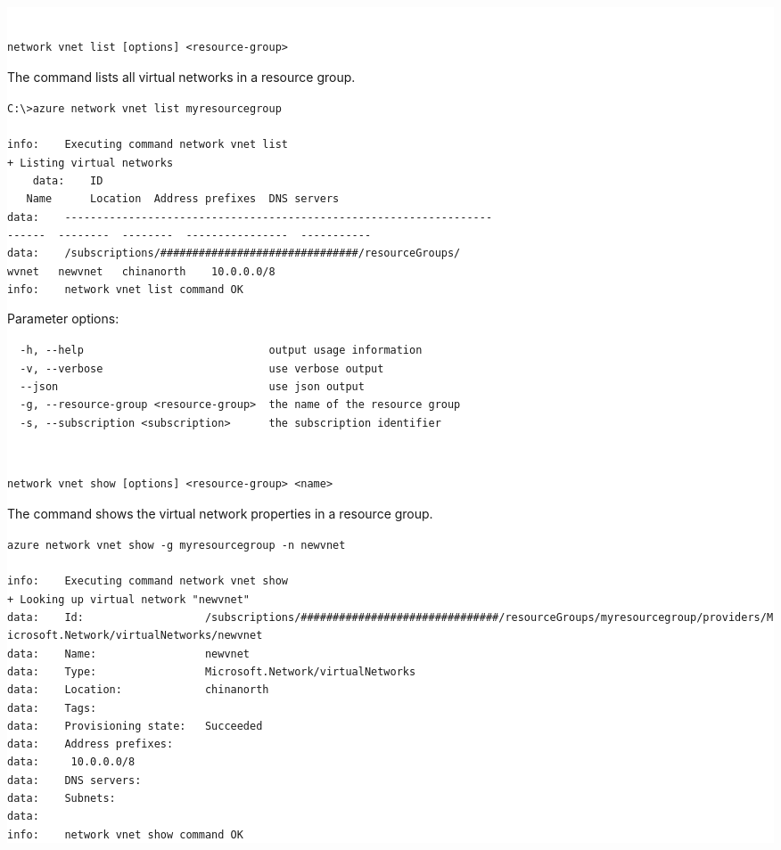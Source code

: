<BR>

```
network vnet list [options] <resource-group>
```

The command lists all virtual networks in a resource group.

```
C:\>azure network vnet list myresourcegroup

info:    Executing command network vnet list
+ Listing virtual networks
    data:    ID
   Name      Location  Address prefixes  DNS servers
data:    -------------------------------------------------------------------
------  --------  --------  ----------------  -----------
data:    /subscriptions/###############################/resourceGroups/
wvnet   newvnet   chinanorth    10.0.0.0/8
info:    network vnet list command OK
```

Parameter options:

```
  -h, --help                             output usage information
  -v, --verbose                          use verbose output
  --json                                 use json output
  -g, --resource-group <resource-group>  the name of the resource group
  -s, --subscription <subscription>      the subscription identifier
```

<BR>

```
network vnet show [options] <resource-group> <name>
```
The command shows the virtual network properties in a resource group.

    azure network vnet show -g myresourcegroup -n newvnet

    info:    Executing command network vnet show
    + Looking up virtual network "newvnet"
    data:    Id:                   /subscriptions/###############################/resourceGroups/myresourcegroup/providers/Microsoft.Network/virtualNetworks/newvnet
    data:    Name:                 newvnet
    data:    Type:                 Microsoft.Network/virtualNetworks
    data:    Location:             chinanorth
    data:    Tags:
    data:    Provisioning state:   Succeeded
    data:    Address prefixes:
    data:     10.0.0.0/8
    data:    DNS servers:
    data:    Subnets:
    data:
    info:    network vnet show command OK
